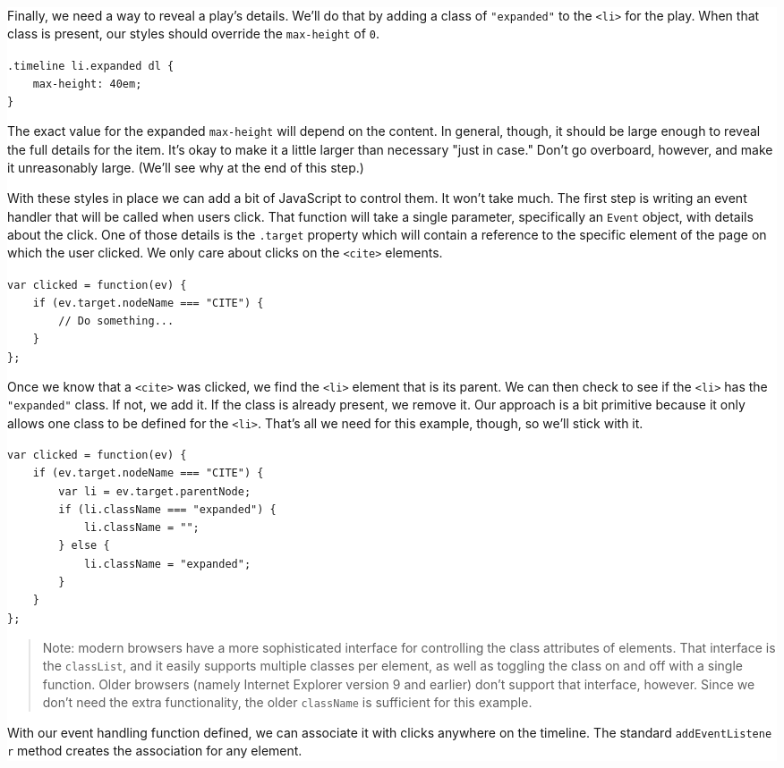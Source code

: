 Finally, we need a way to reveal a play’s details. We’ll do that by adding a class of `"expanded"` to the `<li>` for the play. When that class is present, our styles should override the `max-height` of `0`.

```language-css
.timeline li.expanded dl {
    max-height: 40em;
}
```

The exact value for the expanded `max-height` will depend on the content. In general, though, it should be large enough to reveal the full details for the item. It’s okay to make it a little larger than necessary "just in case." Don’t go overboard, however, and make it unreasonably large. (We’ll see why at the end of this step.)

With these styles in place we can add a bit of JavaScript to control them. It won’t take much. The first step is writing an event handler that will be called when users click. That function will take a single parameter, specifically an `Event` object, with details about the click. One of those details is the `.target` property which will contain a reference to the specific element of the page on which the user clicked. We only care about clicks on the `<cite>` elements.

```language-javascript
var clicked = function(ev) {
    if (ev.target.nodeName === "CITE") {
        // Do something...
    }
};
```

Once we know that a `<cite>` was clicked, we find the `<li>` element that is its parent. We can then check to see if the `<li>` has the `"expanded"` class. If not, we add it. If the class is already present, we remove it. Our approach is a bit primitive because it only allows one class to be defined for the `<li>`. That’s all we need for this example, though, so we’ll stick with it.

```language-javascript
var clicked = function(ev) {
    if (ev.target.nodeName === "CITE") {
        var li = ev.target.parentNode;
        if (li.className === "expanded") {
            li.className = "";
        } else {
            li.className = "expanded";
        }
    }
};
```


> Note: modern browsers have a more sophisticated interface for controlling the class attributes of elements. That interface is the `classList`, and it easily supports multiple classes per element, as well as toggling the class on and off with a single function. Older browsers (namely Internet Explorer version 9 and earlier) don’t support that interface, however. Since we don’t need the extra functionality, the older `className` is sufficient for this example.

With our event handling function defined, we can associate it with clicks anywhere on the timeline. The standard `addEventListener` method creates the association for any element.
